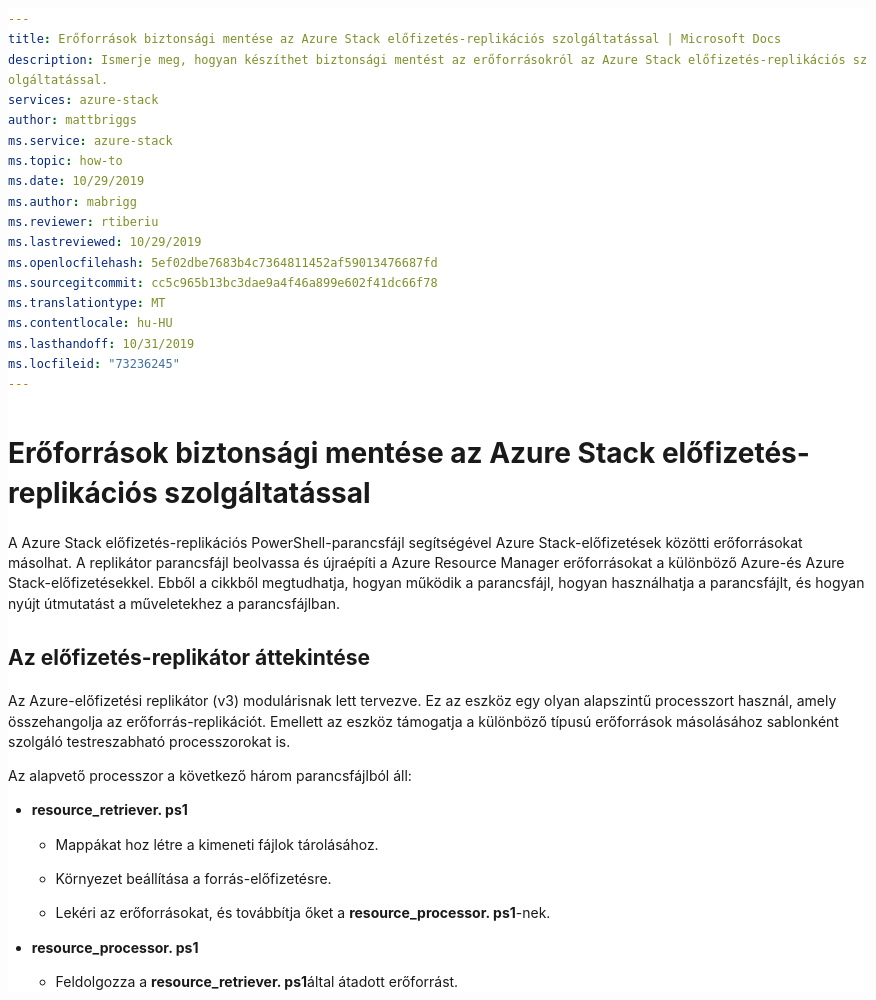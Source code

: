 ```yaml
---
title: Erőforrások biztonsági mentése az Azure Stack előfizetés-replikációs szolgáltatással | Microsoft Docs
description: Ismerje meg, hogyan készíthet biztonsági mentést az erőforrásokról az Azure Stack előfizetés-replikációs szolgáltatással.
services: azure-stack
author: mattbriggs
ms.service: azure-stack
ms.topic: how-to
ms.date: 10/29/2019
ms.author: mabrigg
ms.reviewer: rtiberiu
ms.lastreviewed: 10/29/2019
ms.openlocfilehash: 5ef02dbe7683b4c7364811452af59013476687fd
ms.sourcegitcommit: cc5c965b13bc3dae9a4f46a899e602f41dc66f78
ms.translationtype: MT
ms.contentlocale: hu-HU
ms.lasthandoff: 10/31/2019
ms.locfileid: "73236245"
---
```

# <a name="how-to-back-up-resources-using-the-azure-stack-subscription-replicator"></a>Erőforrások biztonsági mentése az Azure Stack előfizetés-replikációs szolgáltatással

A Azure Stack előfizetés-replikációs PowerShell-parancsfájl segítségével Azure Stack-előfizetések közötti erőforrásokat másolhat. A replikátor parancsfájl beolvassa és újraépíti a Azure Resource Manager erőforrásokat a különböző Azure-és Azure Stack-előfizetésekkel. Ebből a cikkből megtudhatja, hogyan működik a parancsfájl, hogyan használhatja a parancsfájlt, és hogyan nyújt útmutatást a műveletekhez a parancsfájlban.

## <a name="subscription-replicator-overview"></a>Az előfizetés-replikátor áttekintése

Az Azure-előfizetési replikátor (v3) modulárisnak lett tervezve. Ez az eszköz egy olyan alapszintű processzort használ, amely összehangolja az erőforrás-replikációt. Emellett az eszköz támogatja a különböző típusú erőforrások másolásához sablonként szolgáló testreszabható processzorokat is. 

Az alapvető processzor a következő három parancsfájlból áll:

- **resource_retriever. ps1**

    - Mappákat hoz létre a kimeneti fájlok tárolásához.

    - Környezet beállítása a forrás-előfizetésre.

    - Lekéri az erőforrásokat, és továbbítja őket a **resource_processor. ps1**-nek.

- **resource_processor. ps1**

    - Feldolgozza a **resource_retriever. ps1**által átadott erőforrást.

